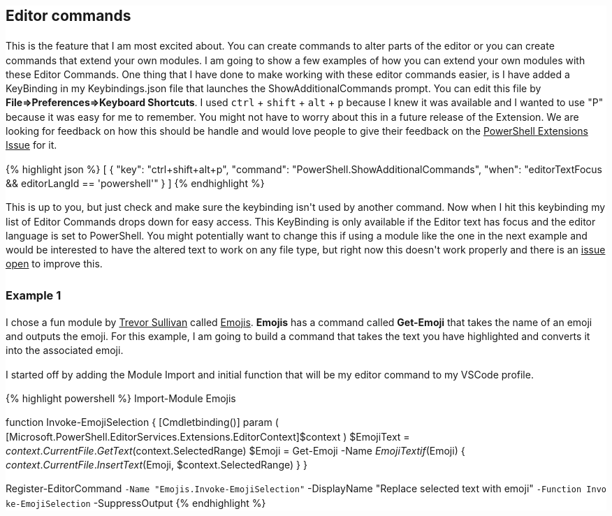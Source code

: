 ## Editor commands

This is the feature that I am most excited about. You can create commands to alter parts of the editor or you can create commands that extend your own modules. I am going to show a few examples of how you can extend your own modules with these Editor Commands. One thing that I have done to make working with these editor commands easier, is I have added a KeyBinding in my Keybindings.json file that launches the ShowAdditionalCommands prompt. You can edit this file by **File=>Preferences=>Keyboard Shortcuts**. I used <kbd>ctrl</kbd> + <kbd>shift</kbd> + <kbd>alt</kbd> + <kbd>p</kbd> because I knew it was available and I wanted to use "P" because it was easy for me to remember. You might not have to worry about this in a future release of the Extension. We are looking for feedback on how this should be handle and would love people to give their feedback on the [PowerShell Extensions Issue](https://github.com/PowerShell/vscode-powershell/issues/196) for it.

{% highlight json %}
[
    { "key": "ctrl+shift+alt+p",      "command": "PowerShell.ShowAdditionalCommands",
                                         "when": "editorTextFocus && editorLangId == 'powershell'" }
]
{% endhighlight %}

This is up to you, but just check and make sure the keybinding isn't used by another command. Now when I hit this keybinding my list of Editor Commands drops down for easy access. This KeyBinding is only available if the Editor text has focus and the editor language is set to PowerShell. You might potentially want to change this if using a module like the one in the next example and would be interested to have the altered text to work on any file type, but right now this doesn't work properly and there is an [issue open](https://github.com/PowerShell/vscode-powershell/issues/195) to improve this.


### Example 1

I chose a fun module by [Trevor Sullivan](https://twitter.com/pcgeek86) called [Emojis](https://twitter.com/pcgeek86). **Emojis** has a command called **Get-Emoji** that takes the name of an emoji and outputs the emoji. For this example, I am going to build a command that takes the text you have highlighted and converts it into the associated emoji.

I started off by adding the Module Import and initial function that will be my editor command to my VSCode profile.

{% highlight powershell %}
Import-Module Emojis

function Invoke-EmojiSelection
{
    [Cmdletbinding()]
    param
    (
        [Microsoft.PowerShell.EditorServices.Extensions.EditorContext]$context
    )
    $EmojiText = $context.CurrentFile.GetText($context.SelectedRange)
    $Emoji = Get-Emoji -Name $EmojiText
    if ($Emoji)
    {
        $context.CurrentFile.InsertText($Emoji, $context.SelectedRange)
    }
}

Register-EditorCommand `
    -Name "Emojis.Invoke-EmojiSelection" `
    -DisplayName "Replace selected text with emoji" `
    -Function Invoke-EmojiSelection `
    -SuppressOutput
{% endhighlight %}
